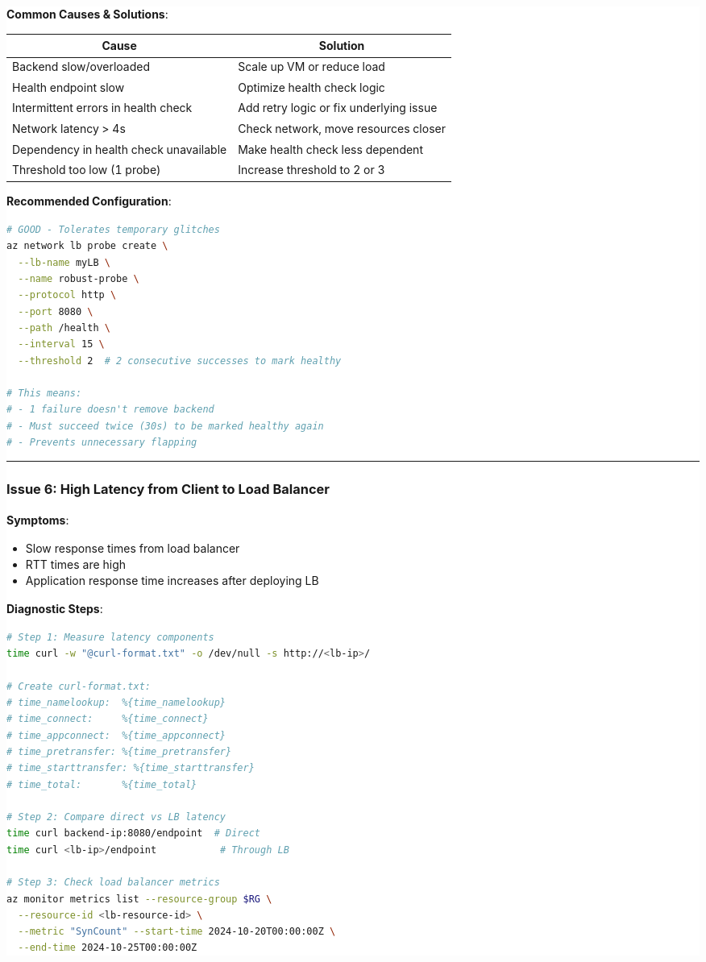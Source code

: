 **Common Causes & Solutions**:

| Cause | Solution |
|-------|----------|
| Backend slow/overloaded | Scale up VM or reduce load |
| Health endpoint slow | Optimize health check logic |
| Intermittent errors in health check | Add retry logic or fix underlying issue |
| Network latency > 4s | Check network, move resources closer |
| Dependency in health check unavailable | Make health check less dependent |
| Threshold too low (1 probe) | Increase threshold to 2 or 3 |

**Recommended Configuration**:

```bash
# GOOD - Tolerates temporary glitches
az network lb probe create \
  --lb-name myLB \
  --name robust-probe \
  --protocol http \
  --port 8080 \
  --path /health \
  --interval 15 \
  --threshold 2  # 2 consecutive successes to mark healthy

# This means:
# - 1 failure doesn't remove backend
# - Must succeed twice (30s) to be marked healthy again
# - Prevents unnecessary flapping
```

---

### Issue 6: High Latency from Client to Load Balancer

**Symptoms**:
- Slow response times from load balancer
- RTT times are high
- Application response time increases after deploying LB

**Diagnostic Steps**:

```bash
# Step 1: Measure latency components
time curl -w "@curl-format.txt" -o /dev/null -s http://<lb-ip>/

# Create curl-format.txt:
# time_namelookup:  %{time_namelookup}
# time_connect:     %{time_connect}
# time_appconnect:  %{time_appconnect}
# time_pretransfer: %{time_pretransfer}
# time_starttransfer: %{time_starttransfer}
# time_total:       %{time_total}

# Step 2: Compare direct vs LB latency
time curl backend-ip:8080/endpoint  # Direct
time curl <lb-ip>/endpoint           # Through LB

# Step 3: Check load balancer metrics
az monitor metrics list --resource-group $RG \
  --resource-id <lb-resource-id> \
  --metric "SynCount" --start-time 2024-10-20T00:00:00Z \
  --end-time 2024-10-25T00:00:00Z

```